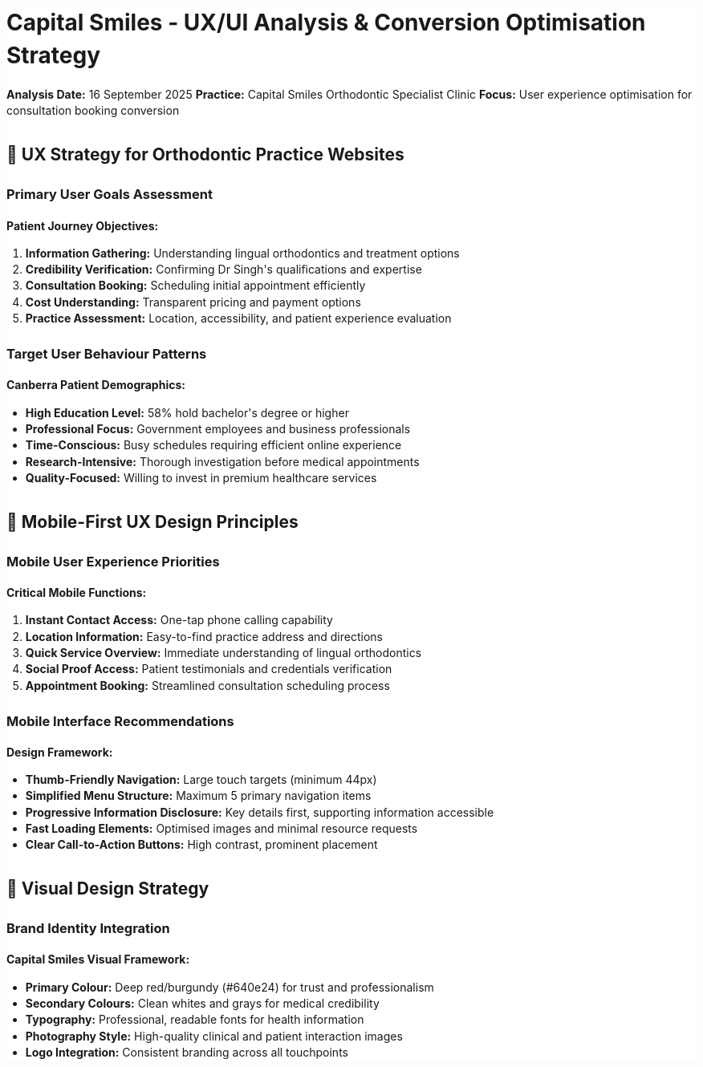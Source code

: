 # Capital Smiles - UX/UI Analysis & Conversion Optimisation Strategy

**Analysis Date:** 16 September 2025
**Practice:** Capital Smiles Orthodontic Specialist Clinic
**Focus:** User experience optimisation for consultation booking conversion

## 🎯 UX Strategy for Orthodontic Practice Websites

### Primary User Goals Assessment
**Patient Journey Objectives:**
1. **Information Gathering:** Understanding lingual orthodontics and treatment options
2. **Credibility Verification:** Confirming Dr Singh's qualifications and expertise
3. **Consultation Booking:** Scheduling initial appointment efficiently
4. **Cost Understanding:** Transparent pricing and payment options
5. **Practice Assessment:** Location, accessibility, and patient experience evaluation

### Target User Behaviour Patterns
**Canberra Patient Demographics:**
- **High Education Level:** 58% hold bachelor's degree or higher
- **Professional Focus:** Government employees and business professionals
- **Time-Conscious:** Busy schedules requiring efficient online experience
- **Research-Intensive:** Thorough investigation before medical appointments
- **Quality-Focused:** Willing to invest in premium healthcare services

## 📱 Mobile-First UX Design Principles

### Mobile User Experience Priorities
**Critical Mobile Functions:**
1. **Instant Contact Access:** One-tap phone calling capability
2. **Location Information:** Easy-to-find practice address and directions
3. **Quick Service Overview:** Immediate understanding of lingual orthodontics
4. **Social Proof Access:** Patient testimonials and credentials verification
5. **Appointment Booking:** Streamlined consultation scheduling process

### Mobile Interface Recommendations
**Design Framework:**
- **Thumb-Friendly Navigation:** Large touch targets (minimum 44px)
- **Simplified Menu Structure:** Maximum 5 primary navigation items
- **Progressive Information Disclosure:** Key details first, supporting information accessible
- **Fast Loading Elements:** Optimised images and minimal resource requests
- **Clear Call-to-Action Buttons:** High contrast, prominent placement

## 🎨 Visual Design Strategy

### Brand Identity Integration
**Capital Smiles Visual Framework:**
- **Primary Colour:** Deep red/burgundy (#640e24) for trust and professionalism
- **Secondary Colours:** Clean whites and grays for medical credibility
- **Typography:** Professional, readable fonts for health information
- **Photography Style:** High-quality clinical and patient interaction images
- **Logo Integration:** Consistent branding across all touchpoints
